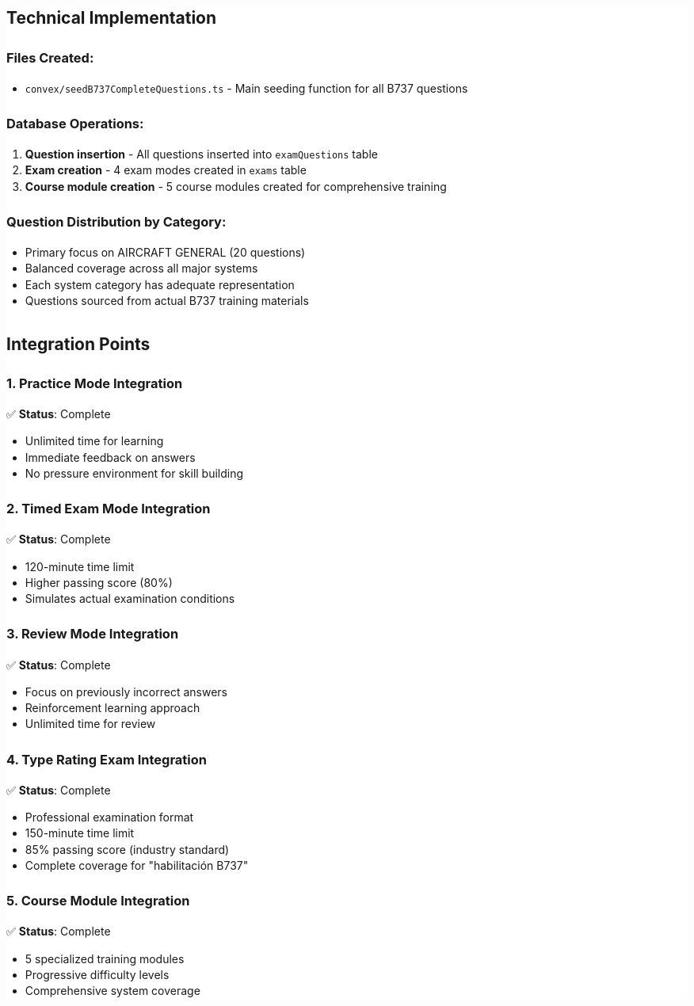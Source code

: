 ## Technical Implementation

### Files Created:
- `convex/seedB737CompleteQuestions.ts` - Main seeding function for all B737 questions

### Database Operations:
1. **Question insertion** - All questions inserted into `examQuestions` table
2. **Exam creation** - 4 exam modes created in `exams` table
3. **Course module creation** - 5 course modules created for comprehensive training

### Question Distribution by Category:
- Primary focus on AIRCRAFT GENERAL (20 questions)
- Balanced coverage across all major systems
- Each system category has adequate representation
- Questions sourced from actual B737 training materials

## Integration Points

### 1. Practice Mode Integration
✅ **Status**: Complete
- Unlimited time for learning
- Immediate feedback on answers
- No pressure environment for skill building

### 2. Timed Exam Mode Integration
✅ **Status**: Complete
- 120-minute time limit
- Higher passing score (80%)
- Simulates actual examination conditions

### 3. Review Mode Integration
✅ **Status**: Complete
- Focus on previously incorrect answers
- Reinforcement learning approach
- Unlimited time for review

### 4. Type Rating Exam Integration
✅ **Status**: Complete
- Professional examination format
- 150-minute time limit
- 85% passing score (industry standard)
- Complete coverage for "habilitación B737"

### 5. Course Module Integration
✅ **Status**: Complete
- 5 specialized training modules
- Progressive difficulty levels
- Comprehensive system coverage
